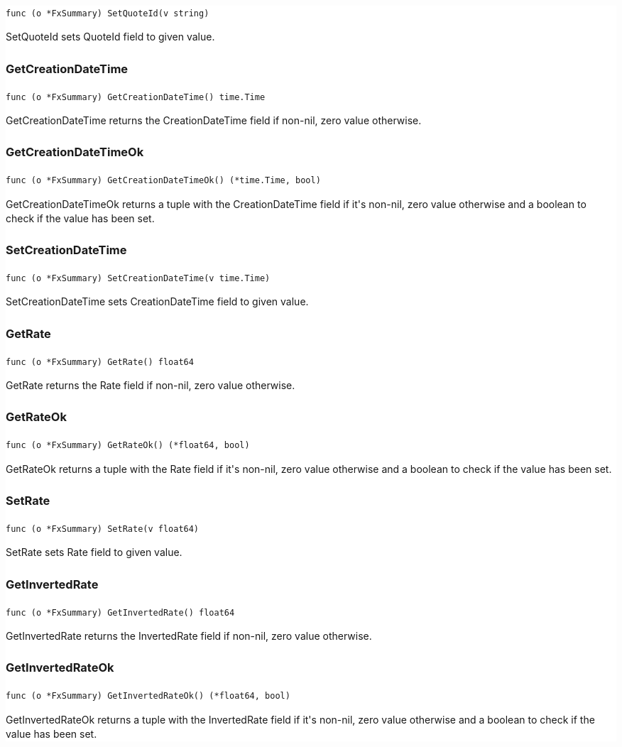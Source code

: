 `func (o *FxSummary) SetQuoteId(v string)`

SetQuoteId sets QuoteId field to given value.


### GetCreationDateTime

`func (o *FxSummary) GetCreationDateTime() time.Time`

GetCreationDateTime returns the CreationDateTime field if non-nil, zero value otherwise.

### GetCreationDateTimeOk

`func (o *FxSummary) GetCreationDateTimeOk() (*time.Time, bool)`

GetCreationDateTimeOk returns a tuple with the CreationDateTime field if it's non-nil, zero value otherwise
and a boolean to check if the value has been set.

### SetCreationDateTime

`func (o *FxSummary) SetCreationDateTime(v time.Time)`

SetCreationDateTime sets CreationDateTime field to given value.


### GetRate

`func (o *FxSummary) GetRate() float64`

GetRate returns the Rate field if non-nil, zero value otherwise.

### GetRateOk

`func (o *FxSummary) GetRateOk() (*float64, bool)`

GetRateOk returns a tuple with the Rate field if it's non-nil, zero value otherwise
and a boolean to check if the value has been set.

### SetRate

`func (o *FxSummary) SetRate(v float64)`

SetRate sets Rate field to given value.


### GetInvertedRate

`func (o *FxSummary) GetInvertedRate() float64`

GetInvertedRate returns the InvertedRate field if non-nil, zero value otherwise.

### GetInvertedRateOk

`func (o *FxSummary) GetInvertedRateOk() (*float64, bool)`

GetInvertedRateOk returns a tuple with the InvertedRate field if it's non-nil, zero value otherwise
and a boolean to check if the value has been set.
